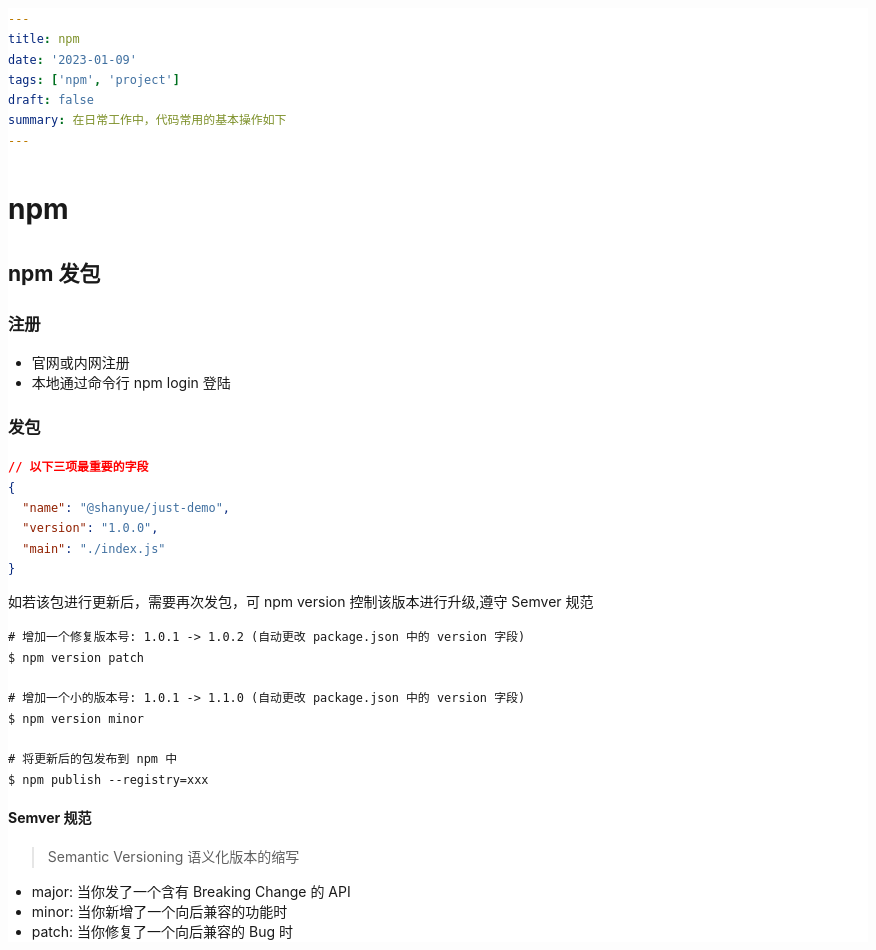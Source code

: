 ```yaml
---
title: npm
date: '2023-01-09'
tags: ['npm', 'project']
draft: false
summary: 在日常工作中，代码常用的基本操作如下
---
```


<TOCInline toc={props.toc} asDisclosure toHeading={3} />

# npm

## npm 发包

### 注册

- 官网或内网注册
- 本地通过命令行 npm login 登陆

### 发包

```json
// 以下三项最重要的字段
{
  "name": "@shanyue/just-demo",
  "version": "1.0.0",
  "main": "./index.js"
}
```

如若该包进行更新后，需要再次发包，可 npm version 控制该版本进行升级,遵守 Semver 规范

```shell
# 增加一个修复版本号: 1.0.1 -> 1.0.2 (自动更改 package.json 中的 version 字段)
$ npm version patch

# 增加一个小的版本号: 1.0.1 -> 1.1.0 (自动更改 package.json 中的 version 字段)
$ npm version minor

# 将更新后的包发布到 npm 中
$ npm publish --registry=xxx
```

#### Semver 规范

> Semantic Versioning 语义化版本的缩写

- major: 当你发了一个含有 Breaking Change 的 API
- minor: 当你新增了一个向后兼容的功能时
- patch: 当你修复了一个向后兼容的 Bug 时
